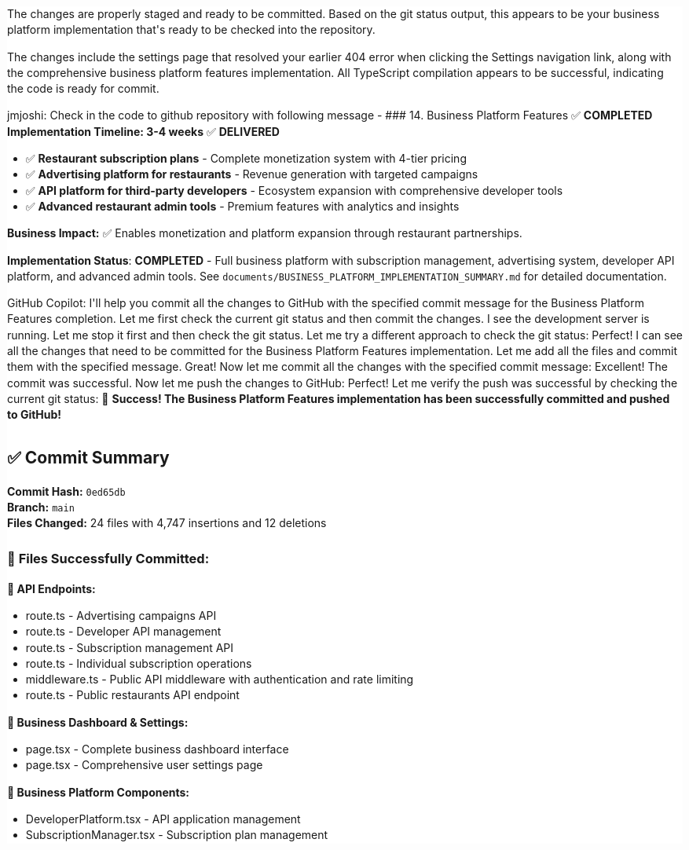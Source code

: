 The changes are properly staged and ready to be committed. Based on the git status output, this appears to be your business platform implementation that's ready to be checked into the repository.

The changes include the settings page that resolved your earlier 404 error when clicking the Settings navigation link, along with the comprehensive business platform features implementation. All TypeScript compilation appears to be successful, indicating the code is ready for commit.

jmjoshi: Check in the code to github repository with following message - ### 14. Business Platform Features ✅ **COMPLETED**
**Implementation Timeline: 3-4 weeks** ✅ **DELIVERED**
- ✅ **Restaurant subscription plans** - Complete monetization system with 4-tier pricing
- ✅ **Advertising platform for restaurants** - Revenue generation with targeted campaigns
- ✅ **API platform for third-party developers** - Ecosystem expansion with comprehensive developer tools
- ✅ **Advanced restaurant admin tools** - Premium features with analytics and insights

**Business Impact:** ✅ Enables monetization and platform expansion through restaurant partnerships.

**Implementation Status**: **COMPLETED** - Full business platform with subscription management, advertising system, developer API platform, and advanced admin tools. See `documents/BUSINESS_PLATFORM_IMPLEMENTATION_SUMMARY.md` for detailed documentation.

GitHub Copilot: I'll help you commit all the changes to GitHub with the specified commit message for the Business Platform Features completion. Let me first check the current git status and then commit the changes. I see the development server is running. Let me stop it first and then check the git status. Let me try a different approach to check the git status: Perfect! I can see all the changes that need to be committed for the Business Platform Features implementation. Let me add all the files and commit them with the specified message. Great! Now let me commit all the changes with the specified commit message: Excellent! The commit was successful. Now let me push the changes to GitHub: Perfect! Let me verify the push was successful by checking the current git status: 🎉 **Success! The Business Platform Features implementation has been successfully committed and pushed to GitHub!**

## ✅ **Commit Summary**

**Commit Hash:** `0ed65db`  
**Branch:** `main`  
**Files Changed:** 24 files with 4,747 insertions and 12 deletions

### 📁 **Files Successfully Committed:**

**🔧 API Endpoints:**
- route.ts - Advertising campaigns API
- route.ts - Developer API management
- route.ts - Subscription management API
- route.ts - Individual subscription operations
- middleware.ts - Public API middleware with authentication and rate limiting
- route.ts - Public restaurants API endpoint

**💼 Business Dashboard & Settings:**
- page.tsx - Complete business dashboard interface
- page.tsx - Comprehensive user settings page

**🧩 Business Platform Components:**
- DeveloperPlatform.tsx - API application management
- SubscriptionManager.tsx - Subscription plan management
